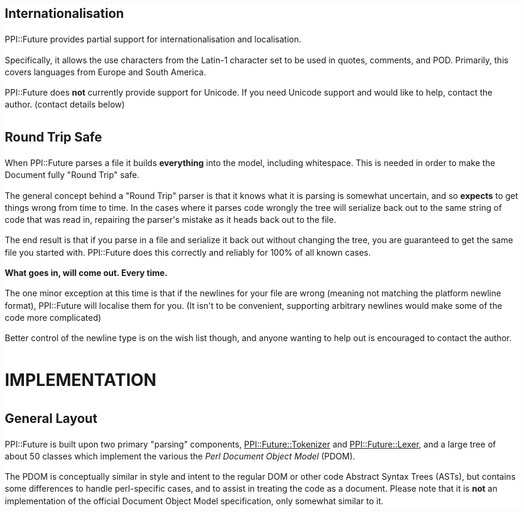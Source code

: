 ## Internationalisation

PPI::Future provides partial support for internationalisation and localisation.

Specifically, it allows the use characters from the Latin-1 character
set to be used in quotes, comments, and POD. Primarily, this covers
languages from Europe and South America.

PPI::Future does **not** currently provide support for Unicode.
If you need Unicode support and would like to help,
contact the author. (contact details below)

## Round Trip Safe

When PPI::Future parses a file it builds **everything** into the model, including
whitespace. This is needed in order to make the Document fully "Round Trip"
safe.

The general concept behind a "Round Trip" parser is that it knows what it
is parsing is somewhat uncertain, and so **expects** to get things wrong
from time to time. In the cases where it parses code wrongly the tree
will serialize back out to the same string of code that was read in,
repairing the parser's mistake as it heads back out to the file.

The end result is that if you parse in a file and serialize it back out
without changing the tree, you are guaranteed to get the same file you
started with. PPI::Future does this correctly and reliably for 100% of all known
cases.

**What goes in, will come out. Every time.**

The one minor exception at this time is that if the newlines for your file
are wrong (meaning not matching the platform newline format), PPI::Future will
localise them for you. (It isn't to be convenient, supporting
arbitrary newlines would make some of the code more complicated)

Better control of the newline type is on the wish list though, and
anyone wanting to help out is encouraged to contact the author.

# IMPLEMENTATION

## General Layout

PPI::Future is built upon two primary "parsing" components, [PPI::Future::Tokenizer](https://metacpan.org/pod/PPI::Future::Tokenizer)
and [PPI::Future::Lexer](https://metacpan.org/pod/PPI::Future::Lexer), and a large tree of about 50 classes which implement
the various the _Perl Document Object Model_ (PDOM).

The PDOM is conceptually similar in style and intent to the regular DOM or
other code Abstract Syntax Trees (ASTs), but contains some differences
to handle perl-specific cases, and to assist in treating the code as a
document. Please note that it is **not** an implementation of the official
Document Object Model specification, only somewhat similar to it.
